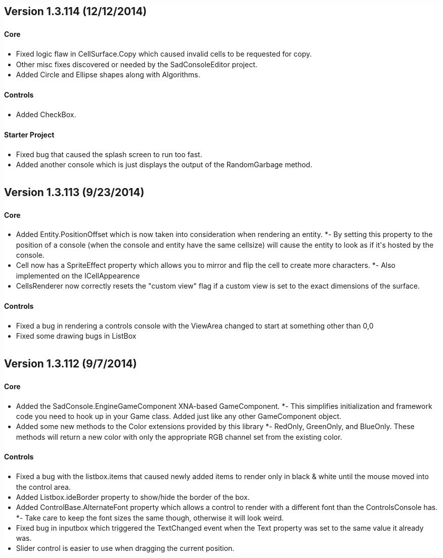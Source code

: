 ## Version 1.3.114 (12/12/2014)

#### Core
- Fixed logic flaw in CellSurface.Copy which caused invalid cells to be requested for copy.
- Other misc fixes discovered or needed by the SadConsoleEditor project.
- Added Circle and Ellipse shapes along with Algorithms.

#### Controls

- Added CheckBox.

#### Starter Project

- Fixed bug that caused the splash screen to run too fast.
- Added another console which is just displays the output of the RandomGarbage method.

## Version 1.3.113 (9/23/2014)

#### Core

- Added Entity.PositionOffset which is now taken into consideration when rendering an entity.
*- By setting this property to the position of a console (when the console and entity have the same cellsize) will cause the entity to look as if it's hosted by the console.
- Cell now has a SpriteEffect property which allows you to mirror and flip the cell to create more characters.
*- Also implemented on the ICellAppearence 
- CellsRenderer now correctly resets the "custom view" flag if a custom view is set to the exact dimensions of the surface.

#### Controls

- Fixed a bug in rendering a controls console with the ViewArea changed to start at something other than 0,0
- Fixed some drawing bugs in ListBox


## Version 1.3.112 (9/7/2014)

#### Core

- Added the SadConsole.EngineGameComponent XNA-based GameComponent.
*- This simplifies initialization and framework code you need to hook up in your Game class. Added just like any other GameComponent object. 
- Added some new methods to the Color extensions provided by this library
*- RedOnly, GreenOnly, and BlueOnly. These methods will return a new color with only the appropriate RGB channel set from the existing color.


#### Controls

- Fixed a bug with the listbox.items that caused newly added items to render only in black & white until the mouse moved into the control area.
- Added Listbox.ideBorder property to show/hide the border of the box.
- Added ControlBase.AlternateFont property which allows a control to render with a different font than the ControlsConsole has.
*- Take care to keep the font sizes the same though, otherwise it will look weird.
- Fixed bug in inputbox which triggered the TextChanged event when the Text property was set to the same value it already was.
- Slider control is easier to use when dragging the current position.
